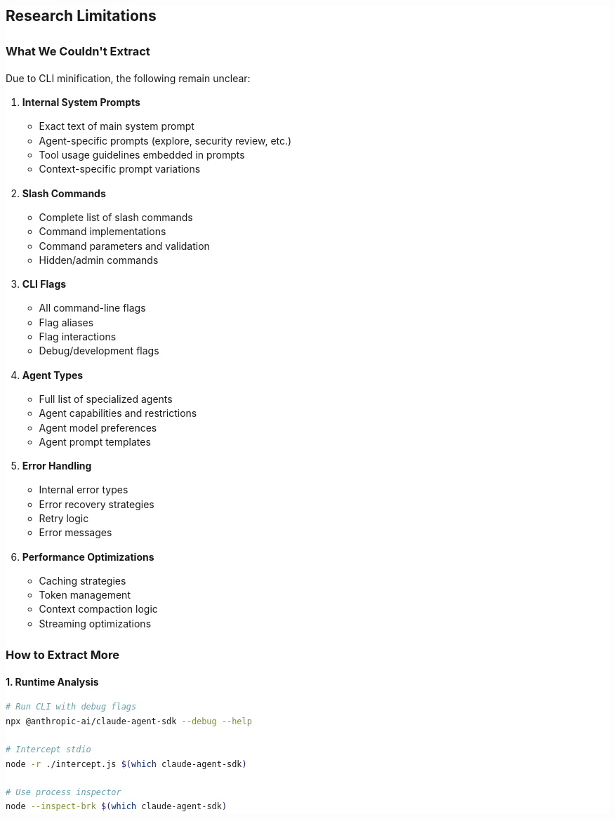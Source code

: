 ## Research Limitations

### What We Couldn't Extract

Due to CLI minification, the following remain unclear:

1. **Internal System Prompts**
   - Exact text of main system prompt
   - Agent-specific prompts (explore, security review, etc.)
   - Tool usage guidelines embedded in prompts
   - Context-specific prompt variations

2. **Slash Commands**
   - Complete list of slash commands
   - Command implementations
   - Command parameters and validation
   - Hidden/admin commands

3. **CLI Flags**
   - All command-line flags
   - Flag aliases
   - Flag interactions
   - Debug/development flags

4. **Agent Types**
   - Full list of specialized agents
   - Agent capabilities and restrictions
   - Agent model preferences
   - Agent prompt templates

5. **Error Handling**
   - Internal error types
   - Error recovery strategies
   - Retry logic
   - Error messages

6. **Performance Optimizations**
   - Caching strategies
   - Token management
   - Context compaction logic
   - Streaming optimizations

### How to Extract More

**1. Runtime Analysis**
```bash
# Run CLI with debug flags
npx @anthropic-ai/claude-agent-sdk --debug --help

# Intercept stdio
node -r ./intercept.js $(which claude-agent-sdk)

# Use process inspector
node --inspect-brk $(which claude-agent-sdk)
```
